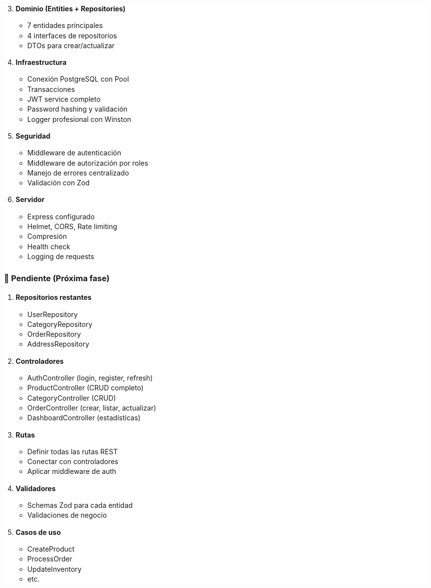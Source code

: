3. **Dominio (Entities + Repositories)**
   - 7 entidades principales
   - 4 interfaces de repositorios
   - DTOs para crear/actualizar

4. **Infraestructura**
   - Conexión PostgreSQL con Pool
   - Transacciones
   - JWT service completo
   - Password hashing y validación
   - Logger profesional con Winston

5. **Seguridad**
   - Middleware de autenticación
   - Middleware de autorización por roles
   - Manejo de errores centralizado
   - Validación con Zod

6. **Servidor**
   - Express configurado
   - Helmet, CORS, Rate limiting
   - Compresión
   - Health check
   - Logging de requests

### 🔄 Pendiente (Próxima fase)

1. **Repositorios restantes**
   - UserRepository
   - CategoryRepository
   - OrderRepository
   - AddressRepository

2. **Controladores**
   - AuthController (login, register, refresh)
   - ProductController (CRUD completo)
   - CategoryController (CRUD)
   - OrderController (crear, listar, actualizar)
   - DashboardController (estadísticas)

3. **Rutas**
   - Definir todas las rutas REST
   - Conectar con controladores
   - Aplicar middleware de auth

4. **Validadores**
   - Schemas Zod para cada entidad
   - Validaciones de negocio

5. **Casos de uso**
   - CreateProduct
   - ProcessOrder
   - UpdateInventory
   - etc.

